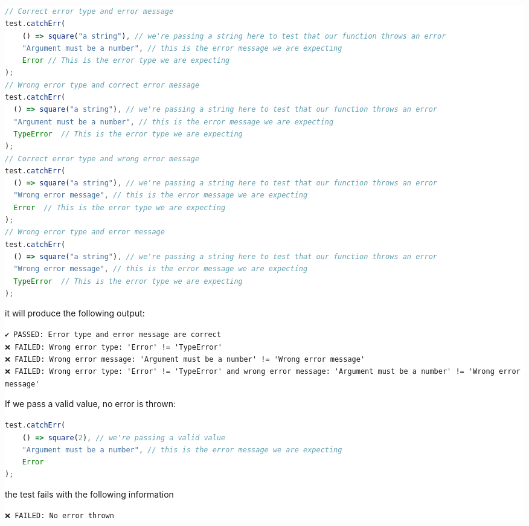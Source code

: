 ```javascript
// Correct error type and error message
test.catchErr(
    () => square("a string"), // we're passing a string here to test that our function throws an error
    "Argument must be a number", // this is the error message we are expecting
    Error // This is the error type we are expecting
);
// Wrong error type and correct error message
test.catchErr(
  () => square("a string"), // we're passing a string here to test that our function throws an error
  "Argument must be a number", // this is the error message we are expecting
  TypeError  // This is the error type we are expecting
);
// Correct error type and wrong error message
test.catchErr(
  () => square("a string"), // we're passing a string here to test that our function throws an error
  "Wrong error message", // this is the error message we are expecting
  Error  // This is the error type we are expecting
);
// Wrong error type and error message
test.catchErr(
  () => square("a string"), // we're passing a string here to test that our function throws an error
  "Wrong error message", // this is the error message we are expecting
  TypeError  // This is the error type we are expecting
);

```

it will produce the following output:

```
✔ PASSED: Error type and error message are correct
❌ FAILED: Wrong error type: 'Error' != 'TypeError'
❌ FAILED: Wrong error message: 'Argument must be a number' != 'Wrong error message'
❌ FAILED: Wrong error type: 'Error' != 'TypeError' and wrong error message: 'Argument must be a number' != 'Wrong error message'
```

If we pass a valid value, no error is thrown:

```javascript
test.catchErr(
    () => square(2), // we're passing a valid value
    "Argument must be a number", // this is the error message we are expecting
    Error
);
```

the test fails with the following information

```
❌ FAILED: No error thrown
```
